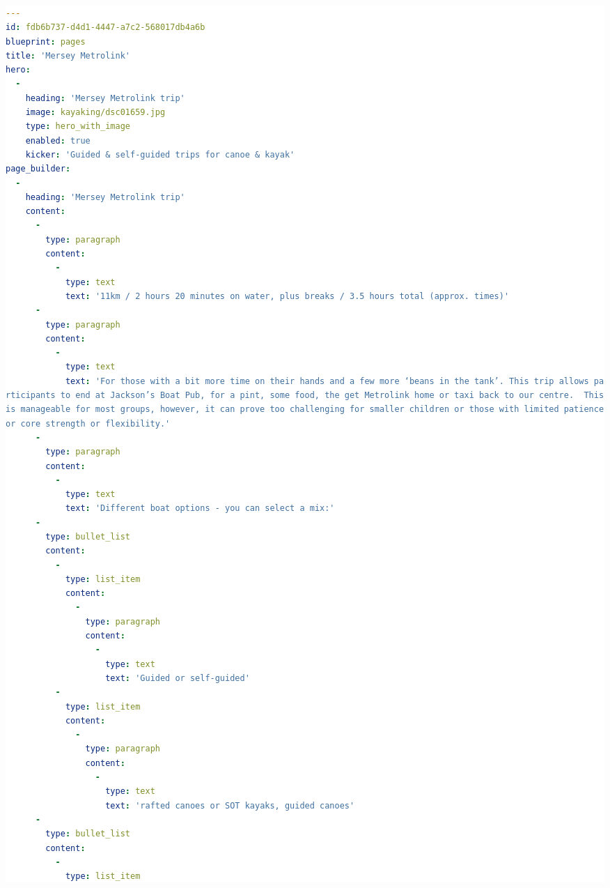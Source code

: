 ```yaml
---
id: fdb6b737-d4d1-4447-a7c2-568017db4a6b
blueprint: pages
title: 'Mersey Metrolink'
hero:
  -
    heading: 'Mersey Metrolink trip'
    image: kayaking/dsc01659.jpg
    type: hero_with_image
    enabled: true
    kicker: 'Guided & self-guided trips for canoe & kayak'
page_builder:
  -
    heading: 'Mersey Metrolink trip'
    content:
      -
        type: paragraph
        content:
          -
            type: text
            text: '11km / 2 hours 20 minutes on water, plus breaks / 3.5 hours total (approx. times)'
      -
        type: paragraph
        content:
          -
            type: text
            text: 'For those with a bit more time on their hands and a few more ‘beans in the tank’. This trip allows participants to end at Jackson’s Boat Pub, for a pint, some food, the get Metrolink home or taxi back to our centre.  This is manageable for most groups, however, it can prove too challenging for smaller children or those with limited patience or core strength or flexibility.'
      -
        type: paragraph
        content:
          -
            type: text
            text: 'Different boat options - you can select a mix:'
      -
        type: bullet_list
        content:
          -
            type: list_item
            content:
              -
                type: paragraph
                content:
                  -
                    type: text
                    text: 'Guided or self-guided'
          -
            type: list_item
            content:
              -
                type: paragraph
                content:
                  -
                    type: text
                    text: 'rafted canoes or SOT kayaks, guided canoes'
      -
        type: bullet_list
        content:
          -
            type: list_item
```